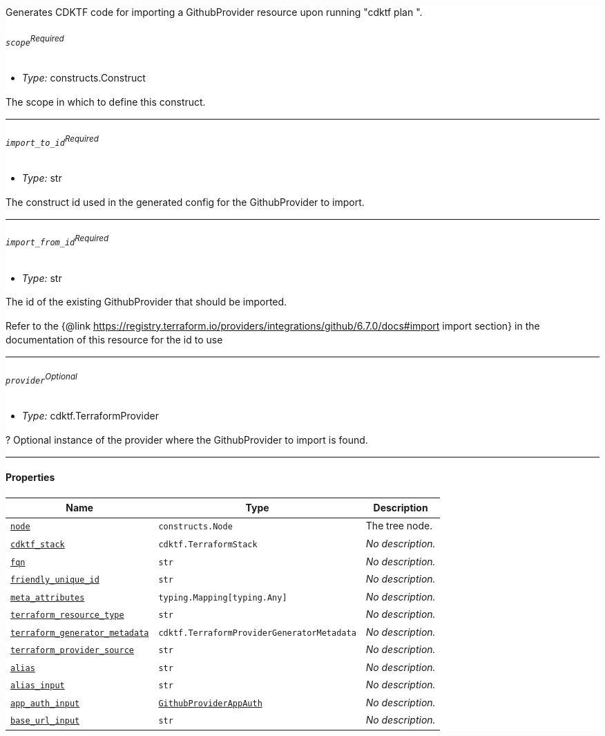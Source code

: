 Generates CDKTF code for importing a GithubProvider resource upon running "cdktf plan <stack-name>".

###### `scope`<sup>Required</sup> <a name="scope" id="@cdktf/provider-github.provider.GithubProvider.generateConfigForImport.parameter.scope"></a>

- *Type:* constructs.Construct

The scope in which to define this construct.

---

###### `import_to_id`<sup>Required</sup> <a name="import_to_id" id="@cdktf/provider-github.provider.GithubProvider.generateConfigForImport.parameter.importToId"></a>

- *Type:* str

The construct id used in the generated config for the GithubProvider to import.

---

###### `import_from_id`<sup>Required</sup> <a name="import_from_id" id="@cdktf/provider-github.provider.GithubProvider.generateConfigForImport.parameter.importFromId"></a>

- *Type:* str

The id of the existing GithubProvider that should be imported.

Refer to the {@link https://registry.terraform.io/providers/integrations/github/6.7.0/docs#import import section} in the documentation of this resource for the id to use

---

###### `provider`<sup>Optional</sup> <a name="provider" id="@cdktf/provider-github.provider.GithubProvider.generateConfigForImport.parameter.provider"></a>

- *Type:* cdktf.TerraformProvider

? Optional instance of the provider where the GithubProvider to import is found.

---

#### Properties <a name="Properties" id="Properties"></a>

| **Name** | **Type** | **Description** |
| --- | --- | --- |
| <code><a href="#@cdktf/provider-github.provider.GithubProvider.property.node">node</a></code> | <code>constructs.Node</code> | The tree node. |
| <code><a href="#@cdktf/provider-github.provider.GithubProvider.property.cdktfStack">cdktf_stack</a></code> | <code>cdktf.TerraformStack</code> | *No description.* |
| <code><a href="#@cdktf/provider-github.provider.GithubProvider.property.fqn">fqn</a></code> | <code>str</code> | *No description.* |
| <code><a href="#@cdktf/provider-github.provider.GithubProvider.property.friendlyUniqueId">friendly_unique_id</a></code> | <code>str</code> | *No description.* |
| <code><a href="#@cdktf/provider-github.provider.GithubProvider.property.metaAttributes">meta_attributes</a></code> | <code>typing.Mapping[typing.Any]</code> | *No description.* |
| <code><a href="#@cdktf/provider-github.provider.GithubProvider.property.terraformResourceType">terraform_resource_type</a></code> | <code>str</code> | *No description.* |
| <code><a href="#@cdktf/provider-github.provider.GithubProvider.property.terraformGeneratorMetadata">terraform_generator_metadata</a></code> | <code>cdktf.TerraformProviderGeneratorMetadata</code> | *No description.* |
| <code><a href="#@cdktf/provider-github.provider.GithubProvider.property.terraformProviderSource">terraform_provider_source</a></code> | <code>str</code> | *No description.* |
| <code><a href="#@cdktf/provider-github.provider.GithubProvider.property.alias">alias</a></code> | <code>str</code> | *No description.* |
| <code><a href="#@cdktf/provider-github.provider.GithubProvider.property.aliasInput">alias_input</a></code> | <code>str</code> | *No description.* |
| <code><a href="#@cdktf/provider-github.provider.GithubProvider.property.appAuthInput">app_auth_input</a></code> | <code><a href="#@cdktf/provider-github.provider.GithubProviderAppAuth">GithubProviderAppAuth</a></code> | *No description.* |
| <code><a href="#@cdktf/provider-github.provider.GithubProvider.property.baseUrlInput">base_url_input</a></code> | <code>str</code> | *No description.* |